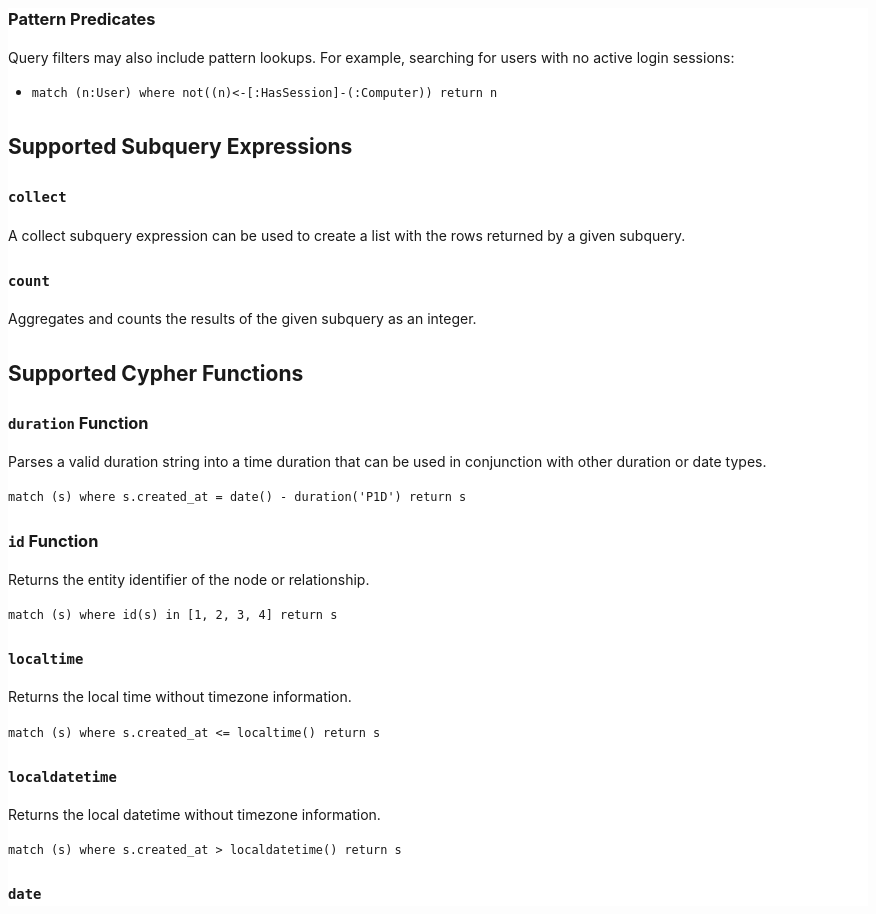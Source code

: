### Pattern Predicates

Query filters may also include pattern lookups. For example, searching for users with no active login sessions:

* `match (n:User) where not((n)<-[:HasSession]-(:Computer)) return n`

## Supported Subquery Expressions

### `collect`

A collect subquery expression can be used to create a list with the rows returned by a given subquery.

### `count`

Aggregates and counts the results of the given subquery as an integer.

## Supported Cypher Functions

### `duration` Function

Parses a valid duration string into a time duration that can be used in conjunction with other duration or date types.

```
match (s) where s.created_at = date() - duration('P1D') return s
```

### `id` Function

Returns the entity identifier of the node or relationship.

```
match (s) where id(s) in [1, 2, 3, 4] return s
```

### `localtime`

Returns the local time without timezone information.

```
match (s) where s.created_at <= localtime() return s
```

### `localdatetime`

Returns the local datetime without timezone information.

```
match (s) where s.created_at > localdatetime() return s
```

### `date`
